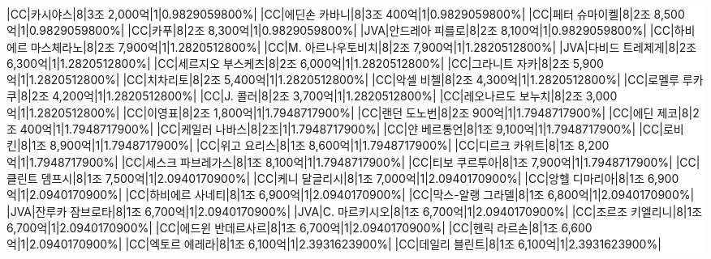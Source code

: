 |CC|카시야스|8|3조 2,000억|1|0.9829059800%|
|CC|에딘손 카바니|8|3조 400억|1|0.9829059800%|
|CC|페터 슈마이켈|8|2조 8,500억|1|0.9829059800%|
|CC|카푸|8|2조 8,300억|1|0.9829059800%|
|JVA|안드레아 피를로|8|2조 8,100억|1|0.9829059800%|
|CC|하비에르 마스체라노|8|2조 7,900억|1|1.2820512800%|
|CC|M. 아르나우토비치|8|2조 7,900억|1|1.2820512800%|
|JVA|다비드 트레제게|8|2조 6,300억|1|1.2820512800%|
|CC|세르지오 부스케츠|8|2조 6,000억|1|1.2820512800%|
|CC|그라니트 자카|8|2조 5,900억|1|1.2820512800%|
|CC|치차리토|8|2조 5,400억|1|1.2820512800%|
|CC|악셀 비첼|8|2조 4,300억|1|1.2820512800%|
|CC|로멜루 루카쿠|8|2조 4,200억|1|1.2820512800%|
|CC|J. 콜러|8|2조 3,700억|1|1.2820512800%|
|CC|레오나르도 보누치|8|2조 3,000억|1|1.2820512800%|
|CC|이영표|8|2조 1,800억|1|1.7948717900%|
|CC|랜던 도노번|8|2조 900억|1|1.7948717900%|
|CC|에딘 제코|8|2조 400억|1|1.7948717900%|
|CC|케일러 나바스|8|2조|1|1.7948717900%|
|CC|얀 베르통언|8|1조 9,100억|1|1.7948717900%|
|CC|로비 킨|8|1조 8,900억|1|1.7948717900%|
|CC|위고 요리스|8|1조 8,600억|1|1.7948717900%|
|CC|디르크 카위트|8|1조 8,200억|1|1.7948717900%|
|CC|세스크 파브레가스|8|1조 8,100억|1|1.7948717900%|
|CC|티보 쿠르투아|8|1조 7,900억|1|1.7948717900%|
|CC|클린트 뎀프시|8|1조 7,500억|1|2.0940170900%|
|CC|케니 달글리시|8|1조 7,000억|1|2.0940170900%|
|CC|앙헬 디마리아|8|1조 6,900억|1|2.0940170900%|
|CC|하비에르 사네티|8|1조 6,900억|1|2.0940170900%|
|CC|막스-알랭 그라델|8|1조 6,800억|1|2.0940170900%|
|JVA|잔루카 잠브로타|8|1조 6,700억|1|2.0940170900%|
|JVA|C. 마르키시오|8|1조 6,700억|1|2.0940170900%|
|CC|조르조 키엘리니|8|1조 6,700억|1|2.0940170900%|
|CC|에드윈 반데르사르|8|1조 6,700억|1|2.0940170900%|
|CC|헨릭 라르손|8|1조 6,600억|1|2.0940170900%|
|CC|엑토르 에레라|8|1조 6,100억|1|2.3931623900%|
|CC|데일리 블린트|8|1조 6,100억|1|2.3931623900%|